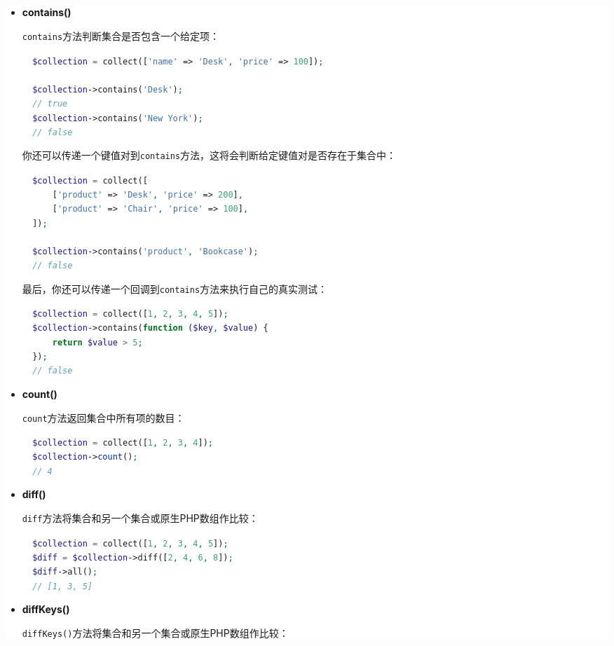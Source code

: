 - **contains()**

  `contains`方法判断集合是否包含一个给定项：

  ```php
    $collection = collect(['name' => 'Desk', 'price' => 100]);

    $collection->contains('Desk');
    // true
    $collection->contains('New York');
    // false
  ```

  你还可以传递一个键值对到`contains`方法，这将会判断给定键值对是否存在于集合中：

  ```php
    $collection = collect([
        ['product' => 'Desk', 'price' => 200],
        ['product' => 'Chair', 'price' => 100],
    ]);

    $collection->contains('product', 'Bookcase');
    // false
  ```

  最后，你还可以传递一个回调到`contains`方法来执行自己的真实测试：

  ```php
    $collection = collect([1, 2, 3, 4, 5]);
    $collection->contains(function ($key, $value) {
        return $value > 5;
    });
    // false
  ```

- **count()**

  `count`方法返回集合中所有项的数目：

  ```php
    $collection = collect([1, 2, 3, 4]);
    $collection->count();
    // 4
  ```

- **diff()**

  `diff`方法将集合和另一个集合或原生PHP数组作比较：

  ```php
    $collection = collect([1, 2, 3, 4, 5]);
    $diff = $collection->diff([2, 4, 6, 8]);
    $diff->all();
    // [1, 3, 5]
  ```

- **diffKeys()**

  `diffKeys()`方法将集合和另一个集合或原生PHP数组作比较：
